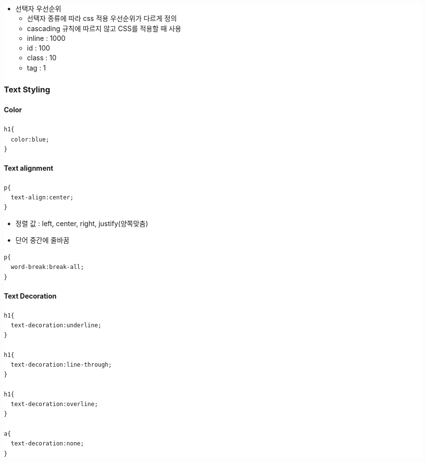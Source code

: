- 선택자 우선순위
  - 선택자 종류에 따라 css 적용 우선순위가 다르게 정의
  - cascading 규칙에 따르지 않고 CSS를 적용할 때 사용
  - inline : 1000
  - id : 100
  - class : 10
  - tag : 1

### Text Styling

#### Color

```
h1{
  color:blue;
}
```

#### Text alignment

```
p{
  text-align:center;
}
```

- 정렬 값 : left, center, right, justify(양쪽맞춤)

- 단어 중간에 줄바꿈

```
p{
  word-break:break-all;
}
```

#### Text Decoration

```
h1{
  text-decoration:underline;
}

h1{
  text-decoration:line-through;
}

h1{
  text-decoration:overline;
}

a{
  text-decoration:none;
}
```
